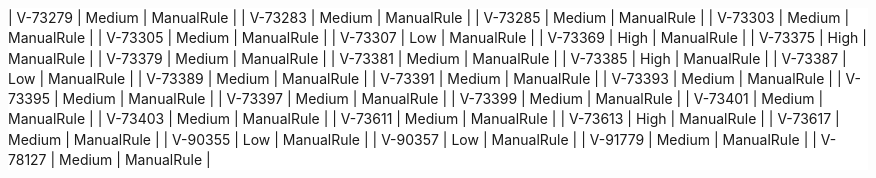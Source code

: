| V-73279 | Medium | ManualRule |
| V-73283 | Medium | ManualRule |
| V-73285 | Medium | ManualRule |
| V-73303 | Medium | ManualRule |
| V-73305 | Medium | ManualRule |
| V-73307 | Low | ManualRule |
| V-73369 | High | ManualRule |
| V-73375 | High | ManualRule |
| V-73379 | Medium | ManualRule |
| V-73381 | Medium | ManualRule |
| V-73385 | High | ManualRule |
| V-73387 | Low | ManualRule |
| V-73389 | Medium | ManualRule |
| V-73391 | Medium | ManualRule |
| V-73393 | Medium | ManualRule |
| V-73395 | Medium | ManualRule |
| V-73397 | Medium | ManualRule |
| V-73399 | Medium | ManualRule |
| V-73401 | Medium | ManualRule |
| V-73403 | Medium | ManualRule |
| V-73611 | Medium | ManualRule |
| V-73613 | High | ManualRule |
| V-73617 | Medium | ManualRule |
| V-90355 | Low | ManualRule |
| V-90357 | Low | ManualRule |
| V-91779 | Medium | ManualRule |
| V-78127 | Medium | ManualRule |
